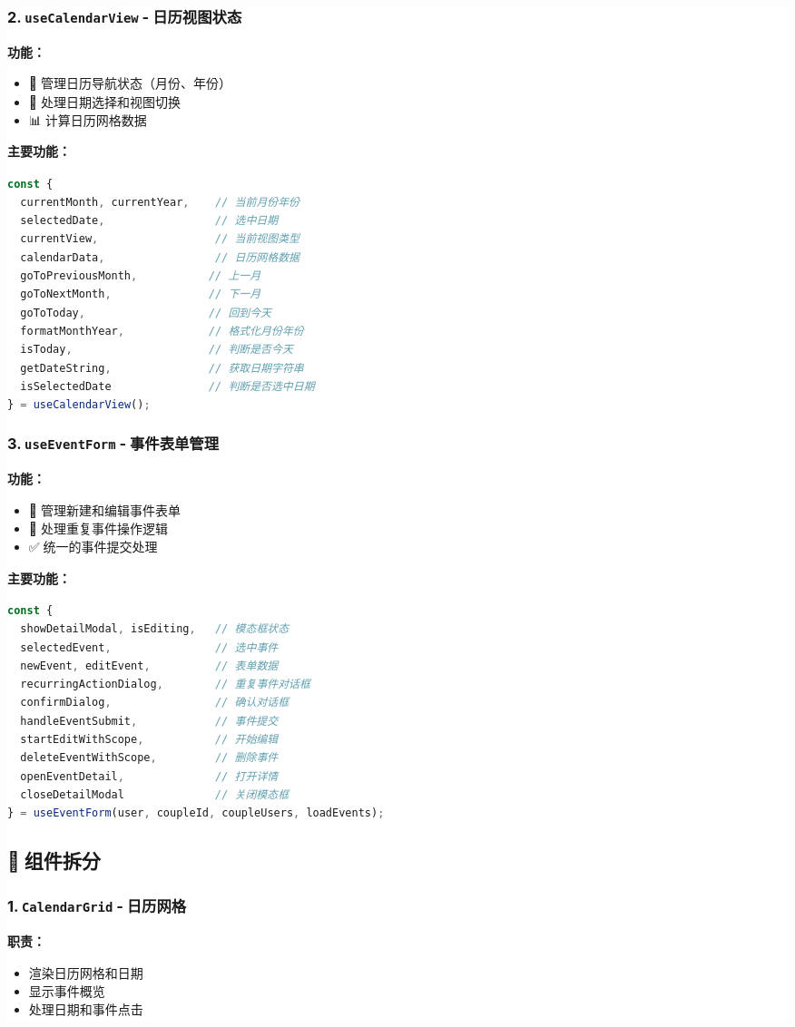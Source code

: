 ### 2. `useCalendarView` - 日历视图状态
**功能：**
- 📅 管理日历导航状态（月份、年份）
- 🎯 处理日期选择和视图切换
- 📊 计算日历网格数据

**主要功能：**
```typescript
const {
  currentMonth, currentYear,    // 当前月份年份
  selectedDate,                 // 选中日期
  currentView,                  // 当前视图类型
  calendarData,                 // 日历网格数据
  goToPreviousMonth,           // 上一月
  goToNextMonth,               // 下一月
  goToToday,                   // 回到今天
  formatMonthYear,             // 格式化月份年份
  isToday,                     // 判断是否今天
  getDateString,               // 获取日期字符串
  isSelectedDate               // 判断是否选中日期
} = useCalendarView();
```

### 3. `useEventForm` - 事件表单管理
**功能：**
- 📝 管理新建和编辑事件表单
- 🔧 处理重复事件操作逻辑
- ✅ 统一的事件提交处理

**主要功能：**
```typescript
const {
  showDetailModal, isEditing,   // 模态框状态
  selectedEvent,                // 选中事件
  newEvent, editEvent,          // 表单数据
  recurringActionDialog,        // 重复事件对话框
  confirmDialog,                // 确认对话框
  handleEventSubmit,            // 事件提交
  startEditWithScope,           // 开始编辑
  deleteEventWithScope,         // 删除事件
  openEventDetail,              // 打开详情
  closeDetailModal              // 关闭模态框
} = useEventForm(user, coupleId, coupleUsers, loadEvents);
```

## 🧩 组件拆分

### 1. `CalendarGrid` - 日历网格
**职责：**
- 渲染日历网格和日期
- 显示事件概览
- 处理日期和事件点击
